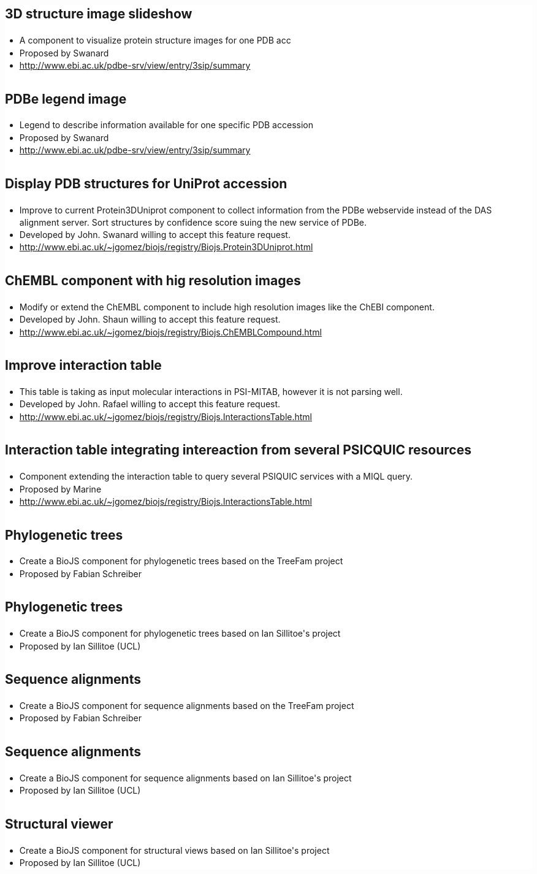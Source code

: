 ## 3D structure image slideshow ##
  * A component to visualize protein structure images for one PDB acc
  * Proposed by Swanard
  * http://www.ebi.ac.uk/pdbe-srv/view/entry/3sip/summary


## PDBe legend image ##
  * Legend to describe information available for one specific PDB accession
  * Proposed by Swanard
  * http://www.ebi.ac.uk/pdbe-srv/view/entry/3sip/summary

## Display PDB structures for UniProt accession ##
  * Improve to current Protein3DUniprot component to collect information from the PDBe webservide instead of the DAS alignment server. Sort structures by confidence score suing the new service of PDBe.
  * Developed by John. Swanard willing to accept this feature request.
  * http://www.ebi.ac.uk/~jgomez/biojs/registry/Biojs.Protein3DUniprot.html

## ChEMBL component with hig resolution images ##
  * Modify or extend the ChEMBL component to include high resolution images like the ChEBI component.
  * Developed by John. Shaun willing to accept this feature request.
  * http://www.ebi.ac.uk/~jgomez/biojs/registry/Biojs.ChEMBLCompound.html

## Improve interaction table ##
  * This table is taking as input molecular interactions in PSI-MITAB, however it is not parsing well.
  * Developed by John. Rafael willing to accept this feature request.
  * http://www.ebi.ac.uk/~jgomez/biojs/registry/Biojs.InteractionsTable.html

## Interaction table integrating intereaction from several PSICQUIC resources ##
  * Component extending the interaction table to query several PSIQUIC services with a MIQL query.
  * Proposed by Marine
  * http://www.ebi.ac.uk/~jgomez/biojs/registry/Biojs.InteractionsTable.html

## Phylogenetic trees ##
  * Create a BioJS component for phylogenetic trees based on the TreeFam project
  * Proposed by Fabian Schreiber

## Phylogenetic trees ##
  * Create a BioJS component for phylogenetic trees based on Ian Sillitoe's project
  * Proposed by Ian Sillitoe (UCL)

## Sequence alignments ##
  * Create a BioJS component for sequence alignments based on the TreeFam project
  * Proposed by Fabian Schreiber

## Sequence alignments ##
  * Create a BioJS component for sequence alignments based on Ian Sillitoe's project
  * Proposed by Ian Sillitoe (UCL)

## Structural viewer ##
  * Create a BioJS component for structural views based on Ian Sillitoe's project
  * Proposed by Ian Sillitoe (UCL)